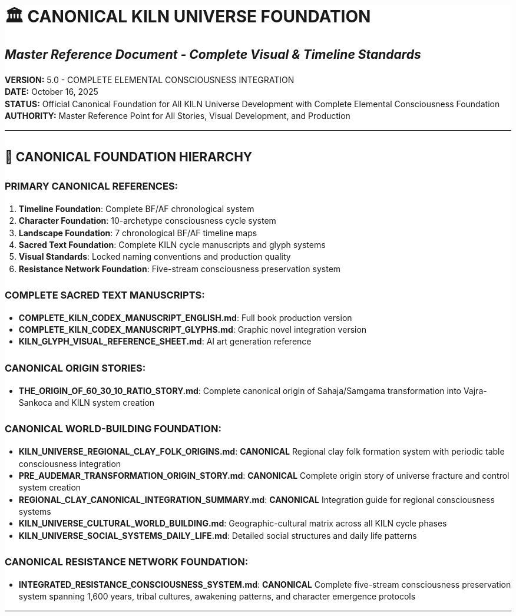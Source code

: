 # 🏛️ CANONICAL KILN UNIVERSE FOUNDATION
## *Master Reference Document - Complete Visual & Timeline Standards*

**VERSION:** 5.0 - COMPLETE ELEMENTAL CONSCIOUSNESS INTEGRATION  
**DATE:** October 16, 2025  
**STATUS:** Official Canonical Foundation for All KILN Universe Development with Complete Elemental Consciousness Foundation  
**AUTHORITY:** Master Reference Point for All Stories, Visual Development, and Production

---

## 🎯 **CANONICAL FOUNDATION HIERARCHY**

### **PRIMARY CANONICAL REFERENCES:**
1. **Timeline Foundation**: Complete BF/AF chronological system
2. **Character Foundation**: 10-archetype consciousness cycle system  
3. **Landscape Foundation**: 7 chronological BF/AF timeline maps
4. **Sacred Text Foundation**: Complete KILN cycle manuscripts and glyph systems
5. **Visual Standards**: Locked naming conventions and production quality
6. **Resistance Network Foundation**: Five-stream consciousness preservation system

### **COMPLETE SACRED TEXT MANUSCRIPTS:**
- **COMPLETE_KILN_CODEX_MANUSCRIPT_ENGLISH.md**: Full book production version
- **COMPLETE_KILN_CODEX_MANUSCRIPT_GLYPHS.md**: Graphic novel integration version  
- **KILN_GLYPH_VISUAL_REFERENCE_SHEET.md**: AI art generation reference

### **CANONICAL ORIGIN STORIES:**
- **THE_ORIGIN_OF_60_30_10_RATIO_STORY.md**: Complete canonical origin of Sahaja/Samgama transformation into Vajra-Sankoca and KILN system creation

### **CANONICAL WORLD-BUILDING FOUNDATION:**
- **KILN_UNIVERSE_REGIONAL_CLAY_FOLK_ORIGINS.md**: **CANONICAL** Regional clay folk formation system with periodic table consciousness integration
- **PRE_AUDEMAR_TRANSFORMATION_ORIGIN_STORY.md**: **CANONICAL** Complete origin story of universe fracture and control system creation
- **REGIONAL_CLAY_CANONICAL_INTEGRATION_SUMMARY.md**: **CANONICAL** Integration guide for regional consciousness systems
- **KILN_UNIVERSE_CULTURAL_WORLD_BUILDING.md**: Geographic-cultural matrix across all KILN cycle phases
- **KILN_UNIVERSE_SOCIAL_SYSTEMS_DAILY_LIFE.md**: Detailed social structures and daily life patterns

### **CANONICAL RESISTANCE NETWORK FOUNDATION:**
- **INTEGRATED_RESISTANCE_CONSCIOUSNESS_SYSTEM.md**: **CANONICAL** Complete five-stream consciousness preservation system spanning 1,600 years, tribal cultures, awakening patterns, and character emergence protocols

---